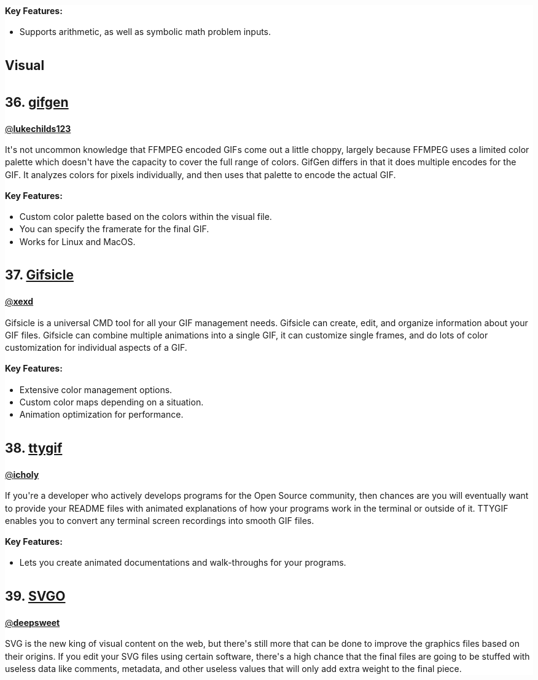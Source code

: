 **Key Features:**

* Supports arithmetic, as well as symbolic math problem inputs.

## Visual

## **36\. [gifgen][64]**

[@**lukechilds123**][65]

It's not uncommon knowledge that FFMPEG encoded GIFs come out a little choppy, largely because FFMPEG uses a limited color palette which doesn't have the capacity to cover the full range of colors. GifGen differs in that it does multiple encodes for the GIF. It analyzes colors for pixels individually, and then uses that palette to encode the actual GIF.

**Key Features:**

* Custom color palette based on the colors within the visual file.
* You can specify the framerate for the final GIF.
* Works for Linux and MacOS.

## **37\. [Gifsicle][66]**

[@**xexd**][67]

Gifsicle is a universal CMD tool for all your GIF management needs. Gifsicle can create, edit, and organize information about your GIF files. Gifsicle can combine multiple animations into a single GIF, it can customize single frames, and do lots of color customization for individual aspects of a GIF.

**Key Features:**

* Extensive color management options.
* Custom color maps depending on a situation.
* Animation optimization for performance.

## **38\. [ttygif][68]**

[@**icholy**][69]

If you're a developer who actively develops programs for the Open Source community, then chances are you will eventually want to provide your README files with animated explanations of how your programs work in the terminal or outside of it. TTYGIF enables you to convert any terminal screen recordings into smooth GIF files.

**Key Features:**

* Lets you create animated documentations and walk-throughs for your programs.

## **39\. [SVGO][70]**

[@**deepsweet**][71]

SVG is the new king of visual content on the web, but there's still more that can be done to improve the graphics files based on their origins. If you edit your SVG files using certain software, there's a high chance that the final files are going to be stuffed with useless data like comments, metadata, and other useless values that will only add extra weight to the final piece.


[0]: https://stackify.com/developers/ "View all posts in: “Developer Tips, Tricks & Resources”"
[1]: #WebDevelopment
[2]: #Productivity
[3]: #Utility
[4]: #Visual
[5]: #Entertainment
[6]: https://github.com/sindresorhus/is-up-cli
[7]: https://twitter.com/sindresorhus
[8]: https://github.com/sindresorhus
[9]: https://github.com/sindresorhus/pageres-cli
[10]: https://github.com/kevva/viewport-list-cli
[11]: https://github.com/kevva
[12]: https://surge.sh/
[13]: https://twitter.com/surge_sh
[14]: https://github.com/alexfernandez/loadtest
[15]: https://twitter.com/pinchito
[16]: https://github.com/wp-cli/wp-cli
[17]: https://twitter.com/wpcli
[18]: https://github.com/rtfpessoa/diff2html-cli
[19]: https://twitter.com/rtfpessoa
[20]: https://stackify.com/telemetry-tutorial/
[21]: https://github.com/sgentle/caniuse-cmd
[22]: https://twitter.com/caniuse
[23]: https://github.com/sindresorhus/npm-name-cli
[24]: https://github.com/sindresorhus/strip-css-comments-cli
[25]: https://httpie.org/
[26]: https://twitter.com/clihttp
[27]: http://www.jefftk.com/icdiff
[28]: http://pandoc.org/
[29]: https://babun.github.io/
[30]: https://twitter.com/babunshell
[31]: https://github.com/omidfi/moro
[32]: https://twitter.com/omidfi
[33]: https://github.com/keepcosmos/terjira
[34]: https://github.com/samg/timetrap
[35]: https://twitter.com/_SamG
[36]: https://taskwarrior.org/
[37]: https://twitter.com/taskwarrior
[38]: https://github.com/VitaliyRodnenko/geeknote
[39]: https://twitter.com/VitaliyRodnenko
[40]: https://github.com/kevva/imgur-uploader-cli
[41]: http://brettterpstra.com/projects/doing/
[42]: https://twitter.com/ttscoff
[43]: https://github.com/jaebradley/uber-cli
[44]: https://stedolan.github.io/jq/
[45]: https://github.com/wting/autojump
[46]: https://twitter.com/_wting
[47]: http://ranger.nongnu.org/
[48]: https://github.com/gillstrom/battery-level
[49]: https://twitter.com/hynden
[50]: https://github.com/kevva/brightness-cli
[51]: https://github.com/yudai/gotty
[52]: https://twitter.com/i_yudai
[53]: https://github.com/zquestz/s
[54]: https://twitter.com/zquestz
[55]: https://github.com/aria2/aria2
[56]: https://twitter.com/tatsuhiro_t
[57]: https://github.com/marionebl/remote-share-cli
[58]: https://twitter.com/marionebl
[59]: https://hub.github.com/
[60]: https://twitter.com/github
[61]: https://tmux.github.io/
[62]: https://github.com/metadelta/mdlt
[63]: https://twitter.com/metadeltamath
[64]: https://github.com/lukechilds/gifgen
[65]: https://twitter.com/lukechilds123
[66]: https://github.com/kohler/gifsicle
[67]: https://twitter.com/xexd
[68]: https://github.com/icholy/ttygif
[69]: https://twitter.com/icholy
[70]: https://github.com/svg/svgo
[71]: https://twitter.com/deepsweet
[72]: https://github.com/pipeseroni/pipes.sh
[73]: https://twitter.com/Foggalong
[74]: https://github.com/yaronn/wopr
[75]: https://twitter.com/YaronNaveh
[76]: https://github.com/arvindch/pockyt
[77]: https://twitter.com/Pocket
[78]: https://github.com/mayankchd/movie
[79]: https://twitter.com/Mayank_chd
[80]: https://github.com/mischah/itunes-remote
[81]: https://twitter.com/mkuehnel
[82]: https://github.com/cmus/cmus
[83]: https://twitter.com/flyingmutant
[84]: https://github.com/specious/facebook-cli
[85]: https://twitter.com/tknomad
[86]: https://github.com/oysttyer/oysttyer
[87]: https://twitter.com/atomicules
[88]: https://rg3.github.io/youtube-dl/
[89]: https://twitter.com/romeogolf3
[90]: https://github.com/djadmin/medium-cli
[91]: https://twitter.com/dheerajhere
[92]: https://github.com/bevacqua/hget
[93]: https://twitter.com/nzgb
[94]: #wpautbox_about
[95]: #wpautbox_latest-post
[96]: https://stackify.com/java-memory-leaks-solutions/
[97]: https://stackify.com/what-is-load-testing/
[98]: https://stackify.com/americaneagle-com-and-roc-commerce-stay-ahead-with-retrace/
[99]: https://stackify.com/stackifys-new-pricing-everything-you-need-to-know/
[100]: https://stackify.com/innovators-vs-covid-19-matt-watson-the-ceo-at-stackify-advises-entrepreneurs-to-focus-on-the-things-that-make-them-happy-regardless-if-work-is-a-giant-dumpster-fire/